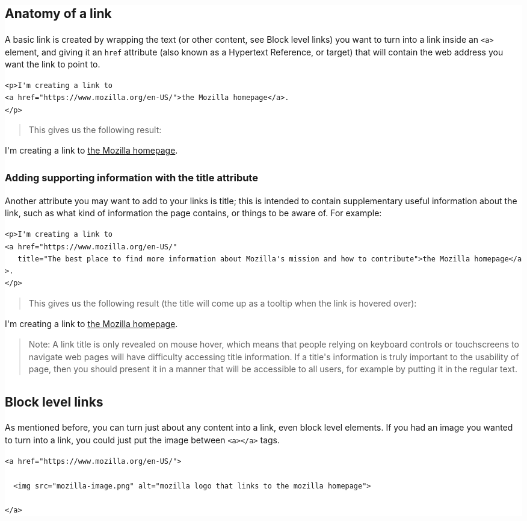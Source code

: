 
## Anatomy of a link

A basic link is created by wrapping the text (or other content, see Block level links) you want to turn into a link inside an `<a>` element, and giving it an `href` attribute (also known as a Hypertext Reference, or target) that will contain the web address you want the link to point to.

```
<p>I'm creating a link to
<a href="https://www.mozilla.org/en-US/">the Mozilla homepage</a>.
</p>
```

> This gives us the following result:

<p>I'm creating a link to
<a href="https://www.mozilla.org/en-US/">the Mozilla homepage</a>.
</p>

### Adding supporting information with the title attribute

Another attribute you may want to add to your links is title; this is intended to contain supplementary useful information about the link, such as what kind of information the page contains, or things to be aware of. For example:

```
<p>I'm creating a link to
<a href="https://www.mozilla.org/en-US/"
   title="The best place to find more information about Mozilla's mission and how to contribute">the Mozilla homepage</a>.
</p>
```

> This gives us the following result (the title will come up as a tooltip when the link is hovered over):

<p>I'm creating a link to
<a href="https://www.mozilla.org/en-US/"
   title="The best place to find more information about Mozilla's
          mission and how to contribute">the Mozilla homepage</a>.
</p>

> Note: A link title is only revealed on mouse hover, which means that people relying on keyboard controls or touchscreens to navigate web pages will have difficulty accessing title information. If a title's information is truly important to the usability of page, then you should present it in a manner that will be accessible to all users, for example by putting it in the regular text.


## Block level links

As mentioned before, you can turn just about any content into a link, even block level elements. If you had an image you wanted to turn into a link, you could just put the image between `<a></a>` tags.

```
<a href="https://www.mozilla.org/en-US/">

  <img src="mozilla-image.png" alt="mozilla logo that links to the mozilla homepage">

</a>
```

